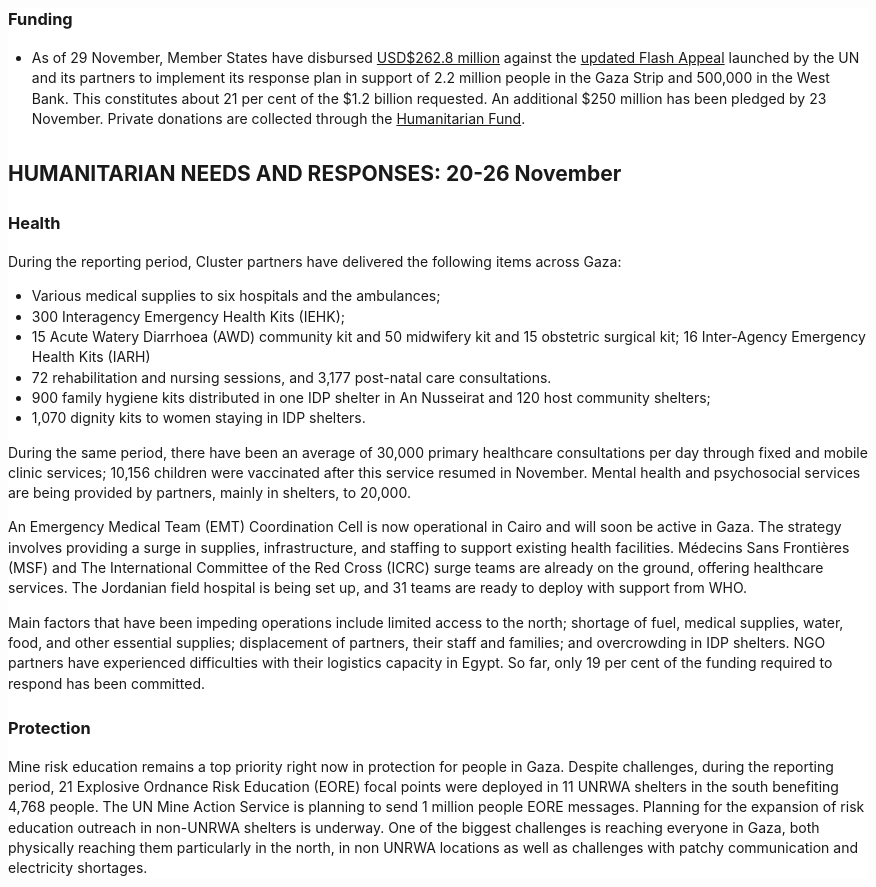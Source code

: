 ### Funding

* As of 29 November, Member States have disbursed [USD$262.8 million](https://app.powerbi.com/view?r=eyJrIjoiOTkwZjdhMGEtYmZmNi00MjEyLTk1YmYtZTIxZTg2ZDA4MWQ2IiwidCI6IjBmOWUzNWRiLTU0NGYtNGY2MC1iZGNjLTVlYTQxNmU2ZGM3MCIsImMiOjh9) against the [updated Flash Appeal](https://ochaopt.org/content/flash-appeal-occupied-palestinian-territory-2023) launched by the UN and its partners to implement its response plan in support of 2.2 million people in the Gaza Strip and 500,000 in the West Bank. This constitutes about 21 per cent of the $1.2 billion requested. An additional $250 million has been pledged by 23 November. Private donations are collected through the [Humanitarian Fund](https://crisisrelief.un.org/opt-crisis).

## HUMANITARIAN NEEDS AND RESPONSES: 20-26 November

### Health

During the reporting period, Cluster partners have delivered the following items across Gaza:

* Various medical supplies to six hospitals and the ambulances;
* 300 Interagency Emergency Health Kits (IEHK);
* 15 Acute Watery Diarrhoea (AWD) community kit and 50 midwifery kit and 15 obstetric surgical kit; 16 Inter-Agency Emergency Health Kits (IARH)
* 72 rehabilitation and nursing sessions, and 3,177 post-natal care consultations.
* 900 family hygiene kits distributed in one IDP shelter in An Nusseirat and 120 host community shelters;
* 1,070 dignity kits to women staying in IDP shelters.

During the same period, there have been an average of 30,000 primary healthcare consultations per day through fixed and mobile clinic services; 10,156 children were vaccinated after this service resumed in November. Mental health and psychosocial services are being provided by partners, mainly in shelters, to 20,000.

An Emergency Medical Team (EMT) Coordination Cell is now operational in Cairo and will soon be active in Gaza. The strategy involves providing a surge in supplies, infrastructure, and staffing to support existing health facilities. Médecins Sans Frontières (MSF) and The International Committee of the Red Cross (ICRC) surge teams are already on the ground, offering healthcare services. The Jordanian field hospital is being set up, and 31 teams are ready to deploy with support from WHO.

Main factors that have been impeding operations include limited access to the north; shortage of fuel, medical supplies, water, food, and other essential supplies; displacement of partners, their staff and families; and overcrowding in IDP shelters. NGO partners have experienced difficulties with their logistics capacity in Egypt. So far, only 19 per cent of the funding required to respond has been committed.

### Protection

Mine risk education remains a top priority right now in protection for people in Gaza. Despite challenges, during the reporting period, 21 Explosive Ordnance Risk Education (EORE) focal points were deployed in 11 UNRWA shelters in the south benefiting 4,768 people. The UN Mine Action Service is planning to send 1 million people EORE messages. Planning for the expansion of risk education outreach in non-UNRWA shelters is underway. One of the biggest challenges is reaching everyone in Gaza, both physically reaching them particularly in the north, in non UNRWA locations as well as challenges with patchy communication and electricity shortages.
